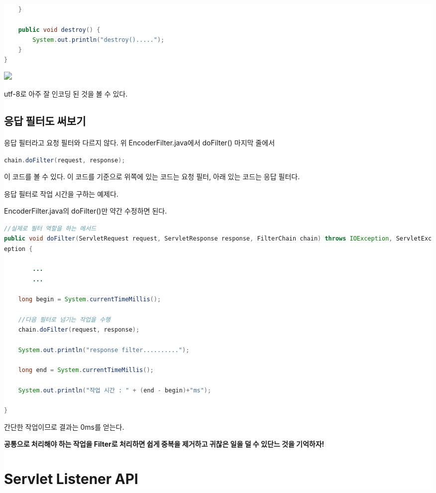 ```java
	}
	
	public void destroy() {
		System.out.println("destroy().....");
	}
}
```

![](https://images.velog.io/images/cocodori/post/86140a73-e65e-4904-83f3-74124bb3daea/image.png)

utf-8로 아주 잘 인코딩 된 것을 볼 수 있다.


## 응답 필터도 써보기

응답 필터라고 요청 필터와 다르지 않다. 위 EncoderFilter.java에서 doFilter() 마지막 줄에서
```java
chain.doFilter(request, response);
```
이 코드를 볼 수 있다. 이 코드를 기준으로 위쪽에 있는 코드는 요청 필터, 아래 있는 코드는 응답 필터다.

응답 필터로 작업 시간을 구하는 예제다.

EncoderFilter.java의 doFilter()만 약간 수정하면 된다.
```java
//실제로 필터 역할을 하는 메서드
public void doFilter(ServletRequest request, ServletResponse response, FilterChain chain) throws IOException, ServletException {
		
        ...
        ...
		
	long begin = System.currentTimeMillis();
		
	//다음 필터로 넘기는 작업을 수행
	chain.doFilter(request, response);
		
	System.out.println("response filter..........");

	long end = System.currentTimeMillis();
		
	System.out.println("작업 시간 : " + (end - begin)+"ms");
		
}
```

간단한 작업이므로 결과는 0ms를 얻는다.

**공통으로 처리해야 하는 작업을 Filter로 처리하면 쉽게 중복을 제거하고 귀찮은 일을 덜 수 있단느 것을 기억하자!**



# Servlet Listener API
